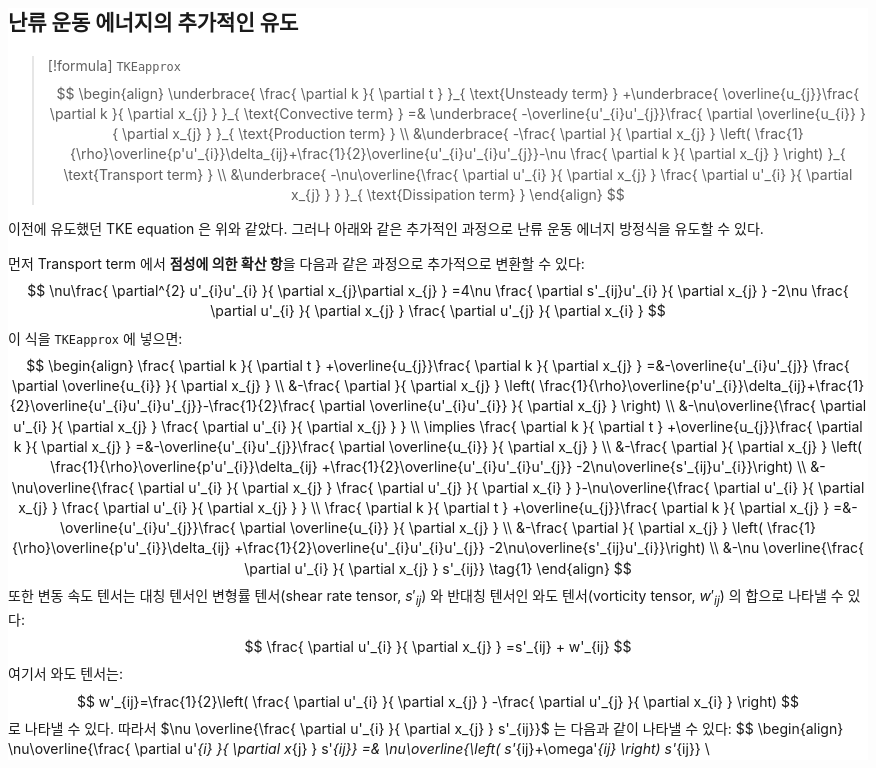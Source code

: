 ## 난류 운동 에너지의 추가적인 유도 
>[!formula] `TKEapprox`
>$$
>\begin{align}
>\underbrace{ \frac{ \partial k }{ \partial t } }_{ \text{Unsteady term} } +\underbrace{ \overline{u_{j}}\frac{ \partial k }{ \partial x_{j} } }_{ \text{Convective term} } =& \underbrace{ -\overline{u'_{i}u'_{j}}\frac{ \partial \overline{u_{i}} }{ \partial x_{j} }  }_{ \text{Production term} }  \\
>&\underbrace{ -\frac{ \partial  }{ \partial x_{j} } \left( \frac{1}{\rho}\overline{p'u'_{i}}\delta_{ij}+\frac{1}{2}\overline{u'_{i}u'_{i}u'_{j}}-\nu \frac{ \partial k }{ \partial x_{j} } \right) }_{ \text{Transport term} } \\
>&\underbrace{ -\nu\overline{\frac{ \partial u'_{i} }{ \partial x_{j} } \frac{ \partial u'_{i} }{ \partial x_{j} } }  }_{ \text{Dissipation term} }
>\end{align}
>$$

이전에 유도했던 $\text{TKE equation}$ 은 위와 같았다. 그러나 아래와 같은 추가적인 과정으로 난류 운동 에너지 방정식을 유도할 수 있다.

먼저 $\text{Transport term}$ 에서 **점성에 의한 확산 항**을 다음과 같은 과정으로 추가적으로 변환할 수 있다:
$$
\nu\frac{ \partial^{2} u'_{i}u'_{i} }{ \partial x_{j}\partial x_{j} } =4\nu \frac{ \partial s'_{ij}u'_{i} }{ \partial x_{j} } -2\nu \frac{ \partial u'_{i} }{ \partial x_{j} } \frac{ \partial u'_{j} }{ \partial x_{i} } 
$$
이 식을 `TKEapprox` 에 넣으면:
$$
\begin{align}
\frac{ \partial k }{ \partial t } +\overline{u_{j}}\frac{ \partial k }{ \partial x_{j} } =&-\overline{u'_{i}u'_{j}} \frac{ \partial \overline{u_{i}} }{ \partial x_{j} } \\
&-\frac{ \partial  }{ \partial x_{j} } \left( \frac{1}{\rho}\overline{p'u'_{i}}\delta_{ij}+\frac{1}{2}\overline{u'_{i}u'_{i}u'_{j}}-\frac{1}{2}\frac{ \partial \overline{u'_{i}u'_{i}} }{ \partial x_{j} }  \right)  \\
&-\nu\overline{\frac{ \partial u'_{i} }{ \partial x_{j} } \frac{ \partial u'_{i} }{ \partial x_{j} } } \\
\implies \frac{ \partial k }{ \partial t } +\overline{u_{j}}\frac{ \partial k }{ \partial x_{j} } =&-\overline{u'_{i}u'_{j}}\frac{ \partial \overline{u_{i}} }{ \partial x_{j} }  \\
&-\frac{ \partial  }{ \partial x_{j} } \left( \frac{1}{\rho}\overline{p'u'_{i}}\delta_{ij} +\frac{1}{2}\overline{u'_{i}u'_{i}u'_{j}} -2\nu\overline{s'_{ij}u'_{i}}\right) \\
&-\nu\overline{\frac{ \partial u'_{i} }{ \partial x_{j} } \frac{ \partial u'_{j} }{ \partial x_{i} } }-\nu\overline{\frac{ \partial u'_{i} }{ \partial x_{j} } \frac{ \partial u'_{i} }{ \partial x_{j} } } \\
\frac{ \partial k }{ \partial t } +\overline{u_{j}}\frac{ \partial k }{ \partial x_{j} } =&-\overline{u'_{i}u'_{j}}\frac{ \partial \overline{u_{i}} }{ \partial x_{j} }  \\
&-\frac{ \partial  }{ \partial x_{j} } \left( \frac{1}{\rho}\overline{p'u'_{i}}\delta_{ij} +\frac{1}{2}\overline{u'_{i}u'_{i}u'_{j}} -2\nu\overline{s'_{ij}u'_{i}}\right) \\
&-\nu \overline{\frac{ \partial u'_{i} }{ \partial x_{j} } s'_{ij}} \tag{1}
\end{align}
$$
또한 변동 속도 텐서는 대칭 텐서인 변형률 텐서(shear rate tensor, $s'_{ij}$) 와 반대칭 텐서인 와도 텐서(vorticity tensor, $w'_{ij}$) 의 합으로 나타낼 수 있다:
$$
\frac{ \partial u'_{i} }{ \partial x_{j} } =s'_{ij} + w'_{ij}
$$
여기서 와도 텐서는:
$$
w'_{ij}=\frac{1}{2}\left( \frac{ \partial u'_{i} }{ \partial x_{j} } -\frac{ \partial u'_{j} }{ \partial x_{i} }  \right) 
$$
로 나타낼 수 있다. 따라서 $\nu \overline{\frac{ \partial u'_{i} }{ \partial x_{j} } s'_{ij}}$ 는 다음과 같이 나타낼 수 있다:
$$
\begin{align}
\nu\overline{\frac{ \partial u'_{i} }{ \partial x_{j} } s'_{ij}} =& \nu\overline{\left( s'_{ij}+\omega'_{ij} \right) s'_{ij}} \\